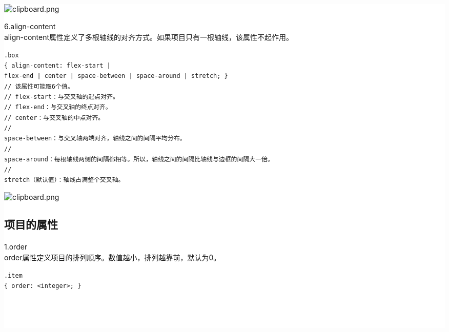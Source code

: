 </code></pre><p><span class="img-wrap"><img data-src="/img/bVTiLp?w=617&amp;h=786" src="https://static.alili.tech/img/bVTiLp?w=617&amp;h=786" alt="clipboard.png" title="clipboard.png" style="cursor:pointer"></span></p><p>6.align-content<br>align-content&#x5C5E;&#x6027;&#x5B9A;&#x4E49;&#x4E86;&#x591A;&#x6839;&#x8F74;&#x7EBF;&#x7684;&#x5BF9;&#x9F50;&#x65B9;&#x5F0F;&#x3002;&#x5982;&#x679C;&#x9879;&#x76EE;&#x53EA;&#x6709;&#x4E00;&#x6839;&#x8F74;&#x7EBF;&#xFF0C;&#x8BE5;&#x5C5E;&#x6027;&#x4E0D;&#x8D77;&#x4F5C;&#x7528;&#x3002;</p><div class="widget-codetool" style="display:none"><div class="widget-codetool--inner"><span class="selectCode code-tool" data-toggle="tooltip" data-placement="top" title="" data-original-title="&#x5168;&#x9009;"></span> <span type="button" class="copyCode code-tool" data-toggle="tooltip" data-placement="top" data-clipboard-text=".box {
  align-content: flex-start | flex-end | center | space-between | space-around | stretch;
} 
// &#x8BE5;&#x5C5E;&#x6027;&#x53EF;&#x80FD;&#x53D6;6&#x4E2A;&#x503C;&#x3002;
// flex-start&#xFF1A;&#x4E0E;&#x4EA4;&#x53C9;&#x8F74;&#x7684;&#x8D77;&#x70B9;&#x5BF9;&#x9F50;&#x3002;
// flex-end&#xFF1A;&#x4E0E;&#x4EA4;&#x53C9;&#x8F74;&#x7684;&#x7EC8;&#x70B9;&#x5BF9;&#x9F50;&#x3002;
// center&#xFF1A;&#x4E0E;&#x4EA4;&#x53C9;&#x8F74;&#x7684;&#x4E2D;&#x70B9;&#x5BF9;&#x9F50;&#x3002;
// space-between&#xFF1A;&#x4E0E;&#x4EA4;&#x53C9;&#x8F74;&#x4E24;&#x7AEF;&#x5BF9;&#x9F50;&#xFF0C;&#x8F74;&#x7EBF;&#x4E4B;&#x95F4;&#x7684;&#x95F4;&#x9694;&#x5E73;&#x5747;&#x5206;&#x5E03;&#x3002;
// space-around&#xFF1A;&#x6BCF;&#x6839;&#x8F74;&#x7EBF;&#x4E24;&#x4FA7;&#x7684;&#x95F4;&#x9694;&#x90FD;&#x76F8;&#x7B49;&#x3002;&#x6240;&#x4EE5;&#xFF0C;&#x8F74;&#x7EBF;&#x4E4B;&#x95F4;&#x7684;&#x95F4;&#x9694;&#x6BD4;&#x8F74;&#x7EBF;&#x4E0E;&#x8FB9;&#x6846;&#x7684;&#x95F4;&#x9694;&#x5927;&#x4E00;&#x500D;&#x3002;
// stretch&#xFF08;&#x9ED8;&#x8BA4;&#x503C;&#xFF09;&#xFF1A;&#x8F74;&#x7EBF;&#x5360;&#x6EE1;&#x6574;&#x4E2A;&#x4EA4;&#x53C9;&#x8F74;&#x3002;
" title="" data-original-title="&#x590D;&#x5236;"></span> <span type="button" class="saveToNote code-tool" data-toggle="tooltip" data-placement="top" title="" data-original-title="&#x653E;&#x8FDB;&#x7B14;&#x8BB0;"></span></div></div><pre class="hljs stylus"><code><span class="hljs-selector-class">.box</span> {
  <span class="hljs-attribute">align-content</span>: flex-start | flex-end | center | space-between | space-around | stretch;
} 
<span class="hljs-comment">// &#x8BE5;&#x5C5E;&#x6027;&#x53EF;&#x80FD;&#x53D6;6&#x4E2A;&#x503C;&#x3002;</span>
<span class="hljs-comment">// flex-start&#xFF1A;&#x4E0E;&#x4EA4;&#x53C9;&#x8F74;&#x7684;&#x8D77;&#x70B9;&#x5BF9;&#x9F50;&#x3002;</span>
<span class="hljs-comment">// flex-end&#xFF1A;&#x4E0E;&#x4EA4;&#x53C9;&#x8F74;&#x7684;&#x7EC8;&#x70B9;&#x5BF9;&#x9F50;&#x3002;</span>
<span class="hljs-comment">// center&#xFF1A;&#x4E0E;&#x4EA4;&#x53C9;&#x8F74;&#x7684;&#x4E2D;&#x70B9;&#x5BF9;&#x9F50;&#x3002;</span>
<span class="hljs-comment">// space-between&#xFF1A;&#x4E0E;&#x4EA4;&#x53C9;&#x8F74;&#x4E24;&#x7AEF;&#x5BF9;&#x9F50;&#xFF0C;&#x8F74;&#x7EBF;&#x4E4B;&#x95F4;&#x7684;&#x95F4;&#x9694;&#x5E73;&#x5747;&#x5206;&#x5E03;&#x3002;</span>
<span class="hljs-comment">// space-around&#xFF1A;&#x6BCF;&#x6839;&#x8F74;&#x7EBF;&#x4E24;&#x4FA7;&#x7684;&#x95F4;&#x9694;&#x90FD;&#x76F8;&#x7B49;&#x3002;&#x6240;&#x4EE5;&#xFF0C;&#x8F74;&#x7EBF;&#x4E4B;&#x95F4;&#x7684;&#x95F4;&#x9694;&#x6BD4;&#x8F74;&#x7EBF;&#x4E0E;&#x8FB9;&#x6846;&#x7684;&#x95F4;&#x9694;&#x5927;&#x4E00;&#x500D;&#x3002;</span>
<span class="hljs-comment">// stretch&#xFF08;&#x9ED8;&#x8BA4;&#x503C;&#xFF09;&#xFF1A;&#x8F74;&#x7EBF;&#x5360;&#x6EE1;&#x6574;&#x4E2A;&#x4EA4;&#x53C9;&#x8F74;&#x3002;</span>
</code></pre><p><span class="img-wrap"><img data-src="/img/bVTiLD?w=620&amp;h=786" src="https://static.alili.tech/img/bVTiLD?w=620&amp;h=786" alt="clipboard.png" title="clipboard.png" style="cursor:pointer"></span></p><h2 id="articleHeader4">&#x9879;&#x76EE;&#x7684;&#x5C5E;&#x6027;</h2><p>1.order<br>order&#x5C5E;&#x6027;&#x5B9A;&#x4E49;&#x9879;&#x76EE;&#x7684;&#x6392;&#x5217;&#x987A;&#x5E8F;&#x3002;&#x6570;&#x503C;&#x8D8A;&#x5C0F;&#xFF0C;&#x6392;&#x5217;&#x8D8A;&#x9760;&#x524D;&#xFF0C;&#x9ED8;&#x8BA4;&#x4E3A;0&#x3002;</p><div class="widget-codetool" style="display:none"><div class="widget-codetool--inner"><span class="selectCode code-tool" data-toggle="tooltip" data-placement="top" title="" data-original-title="&#x5168;&#x9009;"></span> <span type="button" class="copyCode code-tool" data-toggle="tooltip" data-placement="top" data-clipboard-text=".item {
  order: &lt;integer&gt;;
}
" title="" data-original-title="&#x590D;&#x5236;"></span> <span type="button" class="saveToNote code-tool" data-toggle="tooltip" data-placement="top" title="" data-original-title="&#x653E;&#x8FDB;&#x7B14;&#x8BB0;"></span></div></div><pre class="hljs css"><code><span class="hljs-selector-class">.item</span> {
  <span class="hljs-attribute">order</span>: &lt;integer&gt;;
}
